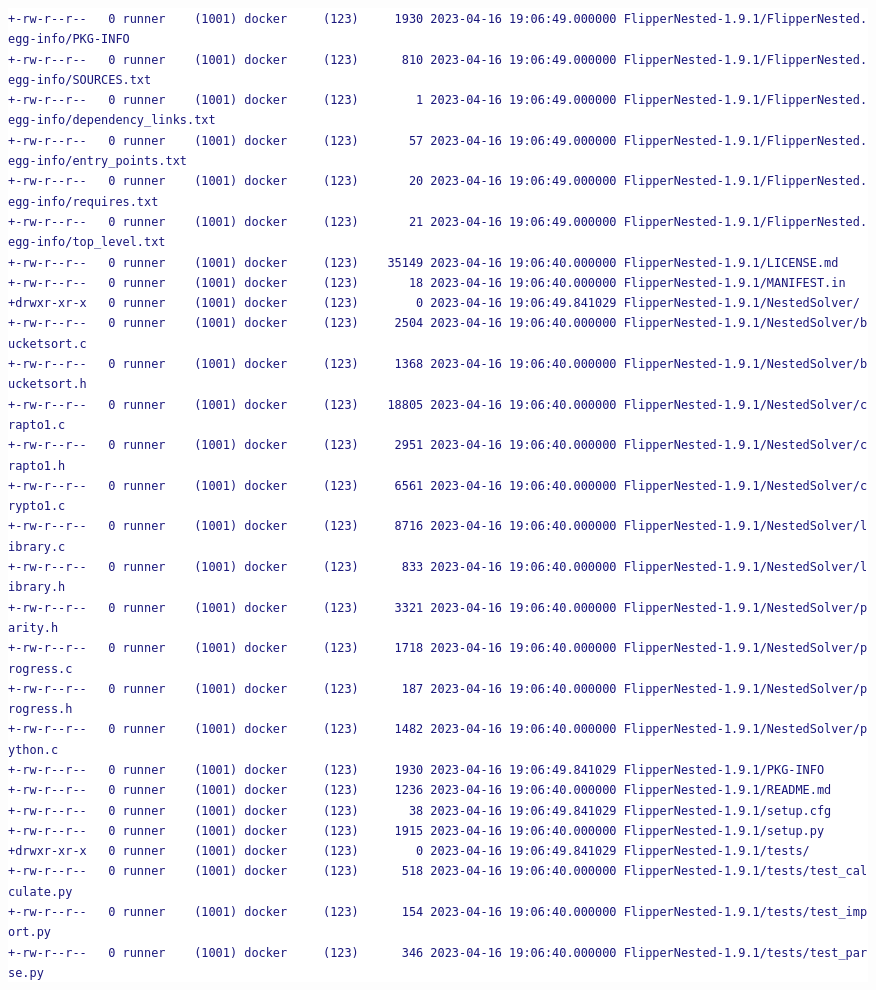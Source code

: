 ```diff
+-rw-r--r--   0 runner    (1001) docker     (123)     1930 2023-04-16 19:06:49.000000 FlipperNested-1.9.1/FlipperNested.egg-info/PKG-INFO
+-rw-r--r--   0 runner    (1001) docker     (123)      810 2023-04-16 19:06:49.000000 FlipperNested-1.9.1/FlipperNested.egg-info/SOURCES.txt
+-rw-r--r--   0 runner    (1001) docker     (123)        1 2023-04-16 19:06:49.000000 FlipperNested-1.9.1/FlipperNested.egg-info/dependency_links.txt
+-rw-r--r--   0 runner    (1001) docker     (123)       57 2023-04-16 19:06:49.000000 FlipperNested-1.9.1/FlipperNested.egg-info/entry_points.txt
+-rw-r--r--   0 runner    (1001) docker     (123)       20 2023-04-16 19:06:49.000000 FlipperNested-1.9.1/FlipperNested.egg-info/requires.txt
+-rw-r--r--   0 runner    (1001) docker     (123)       21 2023-04-16 19:06:49.000000 FlipperNested-1.9.1/FlipperNested.egg-info/top_level.txt
+-rw-r--r--   0 runner    (1001) docker     (123)    35149 2023-04-16 19:06:40.000000 FlipperNested-1.9.1/LICENSE.md
+-rw-r--r--   0 runner    (1001) docker     (123)       18 2023-04-16 19:06:40.000000 FlipperNested-1.9.1/MANIFEST.in
+drwxr-xr-x   0 runner    (1001) docker     (123)        0 2023-04-16 19:06:49.841029 FlipperNested-1.9.1/NestedSolver/
+-rw-r--r--   0 runner    (1001) docker     (123)     2504 2023-04-16 19:06:40.000000 FlipperNested-1.9.1/NestedSolver/bucketsort.c
+-rw-r--r--   0 runner    (1001) docker     (123)     1368 2023-04-16 19:06:40.000000 FlipperNested-1.9.1/NestedSolver/bucketsort.h
+-rw-r--r--   0 runner    (1001) docker     (123)    18805 2023-04-16 19:06:40.000000 FlipperNested-1.9.1/NestedSolver/crapto1.c
+-rw-r--r--   0 runner    (1001) docker     (123)     2951 2023-04-16 19:06:40.000000 FlipperNested-1.9.1/NestedSolver/crapto1.h
+-rw-r--r--   0 runner    (1001) docker     (123)     6561 2023-04-16 19:06:40.000000 FlipperNested-1.9.1/NestedSolver/crypto1.c
+-rw-r--r--   0 runner    (1001) docker     (123)     8716 2023-04-16 19:06:40.000000 FlipperNested-1.9.1/NestedSolver/library.c
+-rw-r--r--   0 runner    (1001) docker     (123)      833 2023-04-16 19:06:40.000000 FlipperNested-1.9.1/NestedSolver/library.h
+-rw-r--r--   0 runner    (1001) docker     (123)     3321 2023-04-16 19:06:40.000000 FlipperNested-1.9.1/NestedSolver/parity.h
+-rw-r--r--   0 runner    (1001) docker     (123)     1718 2023-04-16 19:06:40.000000 FlipperNested-1.9.1/NestedSolver/progress.c
+-rw-r--r--   0 runner    (1001) docker     (123)      187 2023-04-16 19:06:40.000000 FlipperNested-1.9.1/NestedSolver/progress.h
+-rw-r--r--   0 runner    (1001) docker     (123)     1482 2023-04-16 19:06:40.000000 FlipperNested-1.9.1/NestedSolver/python.c
+-rw-r--r--   0 runner    (1001) docker     (123)     1930 2023-04-16 19:06:49.841029 FlipperNested-1.9.1/PKG-INFO
+-rw-r--r--   0 runner    (1001) docker     (123)     1236 2023-04-16 19:06:40.000000 FlipperNested-1.9.1/README.md
+-rw-r--r--   0 runner    (1001) docker     (123)       38 2023-04-16 19:06:49.841029 FlipperNested-1.9.1/setup.cfg
+-rw-r--r--   0 runner    (1001) docker     (123)     1915 2023-04-16 19:06:40.000000 FlipperNested-1.9.1/setup.py
+drwxr-xr-x   0 runner    (1001) docker     (123)        0 2023-04-16 19:06:49.841029 FlipperNested-1.9.1/tests/
+-rw-r--r--   0 runner    (1001) docker     (123)      518 2023-04-16 19:06:40.000000 FlipperNested-1.9.1/tests/test_calculate.py
+-rw-r--r--   0 runner    (1001) docker     (123)      154 2023-04-16 19:06:40.000000 FlipperNested-1.9.1/tests/test_import.py
+-rw-r--r--   0 runner    (1001) docker     (123)      346 2023-04-16 19:06:40.000000 FlipperNested-1.9.1/tests/test_parse.py
```

